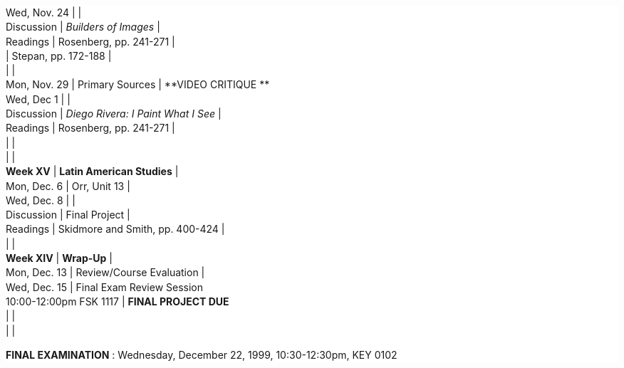 Wed, Nov. 24 |   |  
Discussion | _Builders of Images_ |  
Readings | Rosenberg, pp. 241-271 |  
  | Stepan, pp. 172-188 |  
  |   |  
Mon, Nov. 29 | Primary Sources | **VIDEO CRITIQUE  **  
Wed, Dec 1 |   |  
Discussion | _Diego Rivera:_ _I Paint What I See_ |  
Readings | Rosenberg, pp. 241-271 |  
  |  |  
  |   |  
**Week XV** | **Latin American Studies** |  
Mon, Dec. 6 | Orr, Unit 13 |  
Wed, Dec. 8 |   |  
Discussion | Final Project |  
Readings | Skidmore and Smith, pp. 400-424 |  
  |   |  
**Week XIV** | **Wrap-Up** |  
Mon, Dec. 13 | Review/Course Evaluation |  
Wed, Dec. 15 | Final Exam Review Session  
10:00-12:00pm FSK 1117 | **FINAL PROJECT DUE**  
  |   |  
  |   |  
  
**FINAL EXAMINATION** : Wednesday, December 22, 1999, 10:30-12:30pm, KEY 0102

